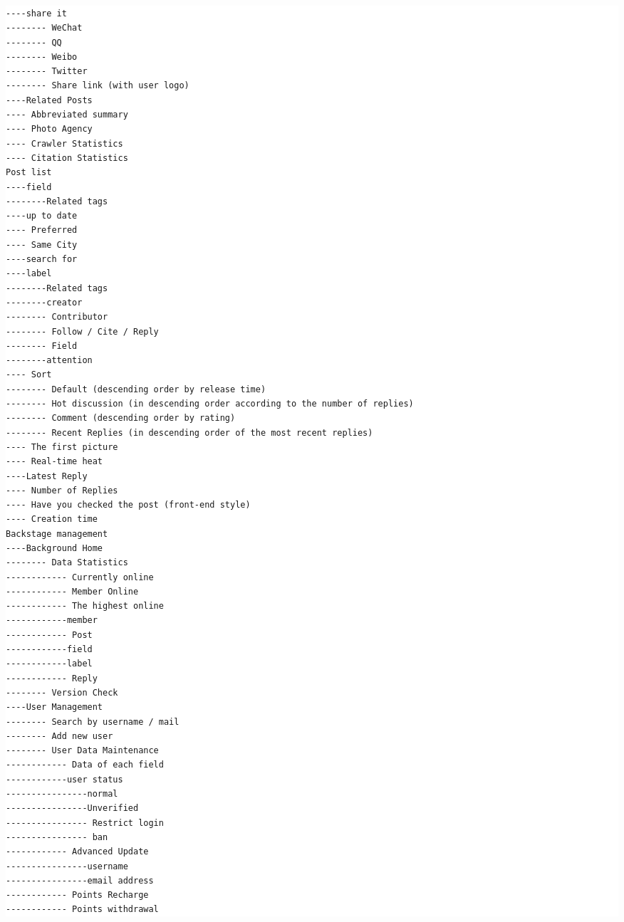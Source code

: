 ```
----share it
-------- WeChat
-------- QQ
-------- Weibo
-------- Twitter
-------- Share link (with user logo)
----Related Posts
---- Abbreviated summary
---- Photo Agency
---- Crawler Statistics
---- Citation Statistics
Post list
----field
--------Related tags
----up to date
---- Preferred
---- Same City
----search for
----label
--------Related tags
--------creator
-------- Contributor
-------- Follow / Cite / Reply
-------- Field
--------attention
---- Sort
-------- Default (descending order by release time)
-------- Hot discussion (in descending order according to the number of replies)
-------- Comment (descending order by rating)
-------- Recent Replies (in descending order of the most recent replies)
---- The first picture
---- Real-time heat
----Latest Reply
---- Number of Replies
---- Have you checked the post (front-end style)
---- Creation time
Backstage management
----Background Home
-------- Data Statistics
------------ Currently online
------------ Member Online
------------ The highest online
------------member
------------ Post
------------field
------------label
------------ Reply
-------- Version Check
----User Management
-------- Search by username / mail
-------- Add new user
-------- User Data Maintenance
------------ Data of each field
------------user status
----------------normal
----------------Unverified
---------------- Restrict login
---------------- ban
------------ Advanced Update
----------------username
----------------email address
------------ Points Recharge
------------ Points withdrawal
```